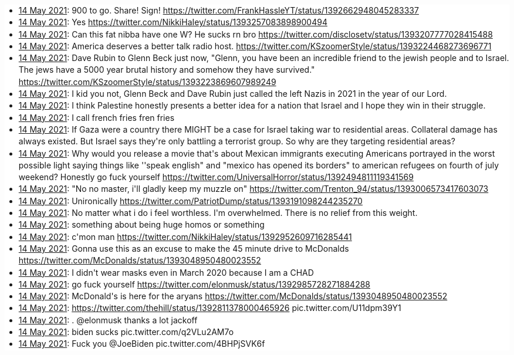 * [14 May 2021](https://web.archive.org/web/20210514173439/https://twitter.com/KSzoomerStyle/status/1393257879671611393): 900 to go. Share! Sign! https://twitter.com/FrankHassleYT/status/1392662948045283337 
* [14 May 2021](https://web.archive.org/web/20210514180441/https://twitter.com/KSzoomerStyle/status/1393257344260321287): Yes https://twitter.com/NikkiHaIey/status/1393257083898900494 
* [14 May 2021](https://web.archive.org/web/20210514192901/https://twitter.com/KSzoomerStyle/status/1393254047482884100): Can this fat nibba have one W? He sucks rn bro https://twitter.com/disclosetv/status/1393207777028415488 
* [14 May 2021](https://web.archive.org/web/20210514160650/https://twitter.com/KSzoomerStyle/status/1393224671118626822): America deserves a better talk radio host. https://twitter.com/KSzoomerStyle/status/1393224468273696771 
* [14 May 2021](https://web.archive.org/web/20210514153934/https://twitter.com/KSzoomerStyle/status/1393224468273696771): Dave Rubin to Glenn Beck just now, "Glenn, you have been an incredible friend to the jewish people and to Israel. The jews have a 5000 year brutal history and somehow they have survived." https://twitter.com/KSzoomerStyle/status/1393223869607989249 
* [14 May 2021](https://web.archive.org/web/20210514160759/https://twitter.com/KSzoomerStyle/status/1393223869607989249): I kid you not, Glenn Beck and Dave Rubin just called the left Nazis in 2021 in the year of our Lord. 
* [14 May 2021](https://web.archive.org/web/20210514151352/https://twitter.com/KSzoomerStyle/status/1393221917696569348): I think Palestine honestly presents a better idea for a nation that Israel and I hope they win in their struggle. 
* [14 May 2021](https://web.archive.org/web/20210514150922/https://twitter.com/KSzoomerStyle/status/1393221439059374081): I call french fries fren fries 
* [14 May 2021](https://web.archive.org/web/20210514150307/https://twitter.com/KSzoomerStyle/status/1393219882305695750): If Gaza were a country there MIGHT be a case for Israel taking war to residential areas. Collateral damage has always existed. But Israel says they're only battling a terrorist group. So why are they targeting residential areas? 
* [14 May 2021](https://web.archive.org/web/20210514145346/https://twitter.com/KSzoomerStyle/status/1393216251418316802): Why would you release a movie that's about Mexican immigrants executing Americans portrayed in the worst possible light saying things like ''speak english" and "mexico has opened its borders" to american refugees on fourth of july weekend?   Honestly go fuck yourself https://twitter.com/UniversalHorror/status/1392494811119341569 
* [14 May 2021](https://web.archive.org/web/20210514140522/https://twitter.com/KSzoomerStyle/status/1393204506285035521): "No no master, i'll gladly keep my muzzle on" https://twitter.com/Trenton_94/status/1393006573417603073 
* [14 May 2021](https://web.archive.org/web/20210514140002/https://twitter.com/KSzoomerStyle/status/1393204232535281666): Unironically https://twitter.com/PatriotDump/status/1393191098244235270 
* [14 May 2021](https://web.archive.org/web/20210514060424/https://twitter.com/KSzoomerStyle/status/1393084159959212034): No matter what i do i feel worthless. I'm overwhelmed. There is no relief from this weight. 
* [14 May 2021](https://web.archive.org/web/20210516051404/https://twitter.com/KSzoomerStyle/status/1393072027548987397): something about being huge homos or something 
* [14 May 2021](https://web.archive.org/web/20210514051327/https://twitter.com/KSzoomerStyle/status/1393071750754275332): c'mon man https://twitter.com/NikkiHaley/status/1392952609716285441 
* [14 May 2021](https://web.archive.org/web/20210514052335/https://twitter.com/KSzoomerStyle/status/1393065267668951041): Gonna use this as an excuse to make the 45 minute drive to McDonalds https://twitter.com/McDonalds/status/1393048950480023552 
* [14 May 2021](https://web.archive.org/web/20210516044633/https://twitter.com/KSzoomerStyle/status/1393065044972298240): I didn't wear masks even in March 2020 because I am a CHAD 
* [14 May 2021](https://web.archive.org/web/20210516041314/https://twitter.com/KSzoomerStyle/status/1393055114261377024): go fuck yourself https://twitter.com/elonmusk/status/1392985728271884288 
* [14 May 2021](https://web.archive.org/web/20210514043014/https://twitter.com/KSzoomerStyle/status/1393054883696230406): McDonald's is here for the aryans https://twitter.com/McDonalds/status/1393048950480023552 
* [14 May 2021](https://web.archive.org/web/20210516042706/https://twitter.com/KSzoomerStyle/status/1393054509648257025): https://twitter.com/thehill/status/1392811378000465926  pic.twitter.com/U11dpm39Y1 
* [14 May 2021](https://web.archive.org/web/20210514142911/https://twitter.com/KSzoomerStyle/status/1393054320321515522): . @elonmusk  thanks a lot jackoff 
* [14 May 2021](https://web.archive.org/web/20210514163159/https://twitter.com/KSzoomerStyle/status/1393053727754489859): biden sucks pic.twitter.com/q2VLu2AM7o 
* [14 May 2021](https://web.archive.org/web/20210514035827/https://twitter.com/KSzoomerStyle/status/1393052575243587585): Fuck you  @JoeBiden  pic.twitter.com/4BHPjSVK6f 